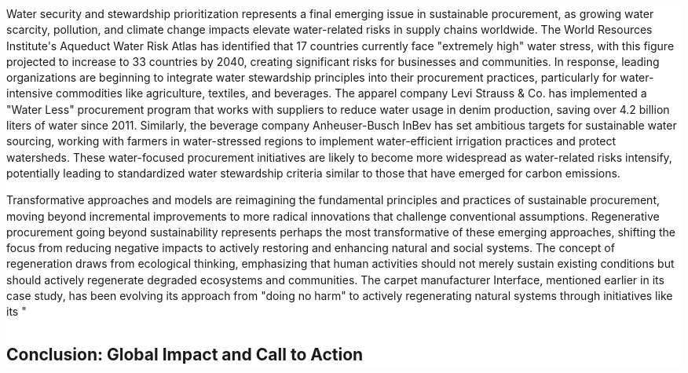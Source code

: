Water security and stewardship prioritization represents a final emerging issue in sustainable procurement, as growing water scarcity, pollution, and climate change impacts elevate water-related risks in supply chains worldwide. The World Resources Institute's Aqueduct Water Risk Atlas has identified that 17 countries currently face "extremely high" water stress, with this figure projected to increase to 33 countries by 2040, creating significant risks for businesses and communities. In response, leading organizations are beginning to integrate water stewardship principles into their procurement practices, particularly for water-intensive commodities like agriculture, textiles, and beverages. The apparel company Levi Strauss & Co. has implemented a "Water Less" procurement program that works with suppliers to reduce water usage in denim production, saving over 4.2 billion liters of water since 2011. Similarly, the beverage company Anheuser-Busch InBev has set ambitious targets for sustainable water sourcing, working with farmers in water-stressed regions to implement water-efficient irrigation practices and protect watersheds. These water-focused procurement initiatives are likely to become more widespread as water-related risks intensify, potentially leading to standardized water stewardship criteria similar to those that have emerged for carbon emissions.

Transformative approaches and models are reimagining the fundamental principles and practices of sustainable procurement, moving beyond incremental improvements to more radical innovations that challenge conventional assumptions. Regenerative procurement going beyond sustainability represents perhaps the most transformative of these emerging approaches, shifting the focus from reducing negative impacts to actively restoring and enhancing natural and social systems. The concept of regeneration draws from ecological thinking, emphasizing that human activities should not merely sustain existing conditions but should actively regenerate degraded ecosystems and communities. The carpet manufacturer Interface, mentioned earlier in its case study, has been evolving its approach from "doing no harm" to actively regenerating natural systems through initiatives like its "

## Conclusion: Global Impact and Call to Action

